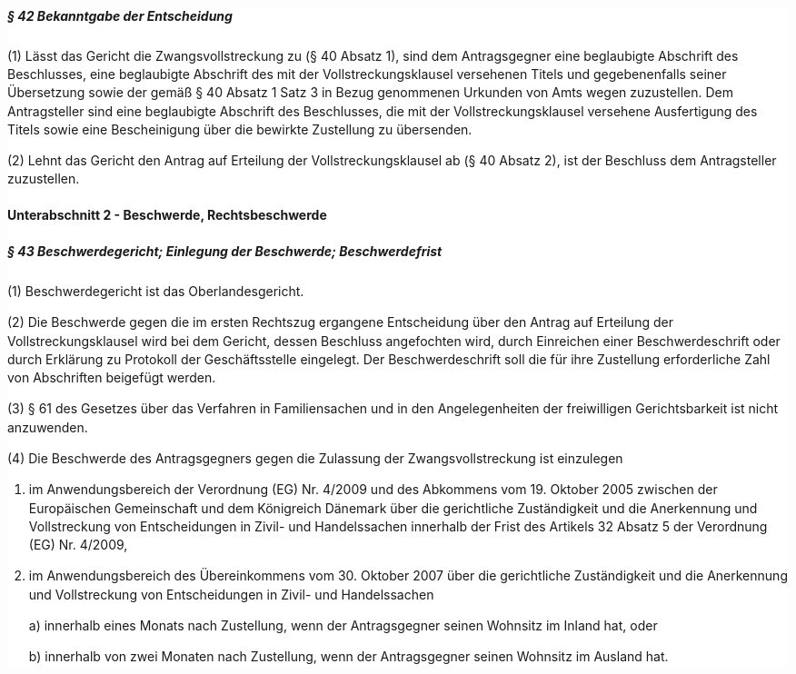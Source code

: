 
##### § 42 Bekanntgabe der Entscheidung

(1) Lässt das Gericht die Zwangsvollstreckung zu (§ 40 Absatz 1), sind
dem Antragsgegner eine beglaubigte Abschrift des Beschlusses, eine
beglaubigte Abschrift des mit der Vollstreckungsklausel versehenen
Titels und gegebenenfalls seiner Übersetzung sowie der gemäß § 40
Absatz 1 Satz 3 in Bezug genommenen Urkunden von Amts wegen
zuzustellen. Dem Antragsteller sind eine beglaubigte Abschrift des
Beschlusses, die mit der Vollstreckungsklausel versehene Ausfertigung
des Titels sowie eine Bescheinigung über die bewirkte Zustellung zu
übersenden.

(2) Lehnt das Gericht den Antrag auf Erteilung der
Vollstreckungsklausel ab (§ 40 Absatz 2), ist der Beschluss dem
Antragsteller zuzustellen.


#### Unterabschnitt 2 - Beschwerde, Rechtsbeschwerde


##### § 43 Beschwerdegericht; Einlegung der Beschwerde; Beschwerdefrist

(1) Beschwerdegericht ist das Oberlandesgericht.

(2) Die Beschwerde gegen die im ersten Rechtszug ergangene
Entscheidung über den Antrag auf Erteilung der Vollstreckungsklausel
wird bei dem Gericht, dessen Beschluss angefochten wird, durch
Einreichen einer Beschwerdeschrift oder durch Erklärung zu Protokoll
der Geschäftsstelle eingelegt. Der Beschwerdeschrift soll die für ihre
Zustellung erforderliche Zahl von Abschriften beigefügt werden.

(3) § 61 des Gesetzes über das Verfahren in Familiensachen und in den
Angelegenheiten der freiwilligen Gerichtsbarkeit ist nicht anzuwenden.

(4) Die Beschwerde des Antragsgegners gegen die Zulassung der
Zwangsvollstreckung ist einzulegen

1.  im Anwendungsbereich der Verordnung (EG)
    Nr. 4/2009                    und des Abkommens vom 19. Oktober 2005
    zwischen der Europäischen Gemeinschaft und dem Königreich Dänemark
    über die gerichtliche Zuständigkeit und die Anerkennung und
    Vollstreckung von Entscheidungen in Zivil- und Handelssachen innerhalb
    der Frist des Artikels 32 Absatz 5 der Verordnung (EG) Nr. 4/2009,


2.  im Anwendungsbereich des Übereinkommens vom 30. Oktober 2007 über die
    gerichtliche Zuständigkeit und die Anerkennung und Vollstreckung von
    Entscheidungen in Zivil- und Handelssachen

    a)  innerhalb eines Monats nach Zustellung, wenn der Antragsgegner seinen
        Wohnsitz im Inland hat, oder


    b)  innerhalb von zwei Monaten nach Zustellung, wenn der Antragsgegner
        seinen Wohnsitz im Ausland hat.
